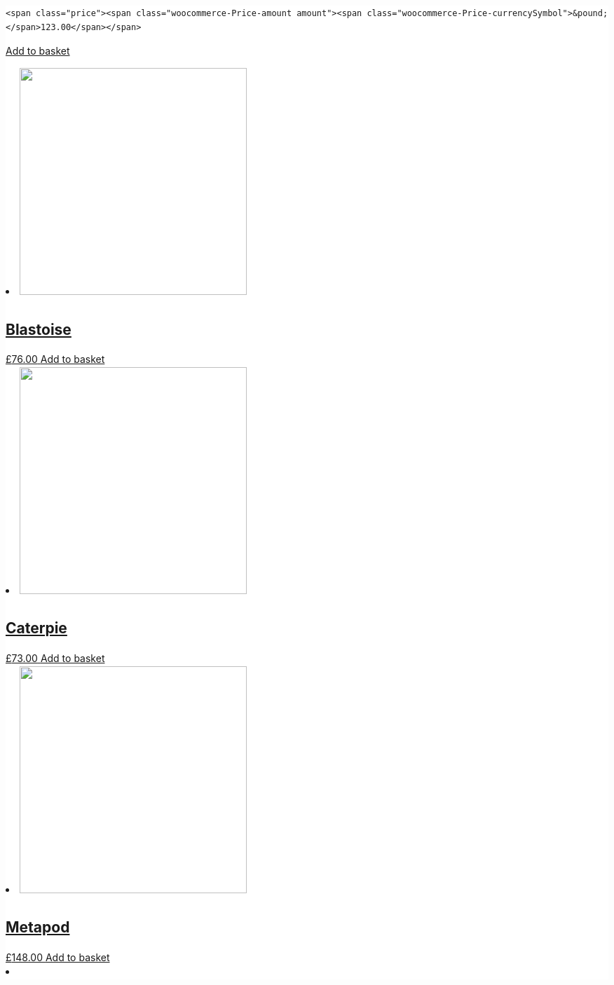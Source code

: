 	<span class="price"><span class="woocommerce-Price-amount amount"><span class="woocommerce-Price-currencySymbol">&pound;</span>123.00</span></span>
</a><a href="/shop/?add-to-cart=735" data-quantity="1" class="button product_type_simple add_to_cart_button ajax_add_to_cart" data-product_id="735" data-product_sku="9659" aria-label="Add &ldquo;Wartortle&rdquo; to your basket" rel="nofollow">Add to basket</a></li>
<li class="post-736 product type-product status-publish has-post-thumbnail product_cat-pokemon product_cat-shellfish product_tag-blastoise product_tag-shellfish product_tag-torrent first instock sold-individually taxable shipping-taxable purchasable product-type-simple">
	<a href="https://scrapeme.live/shop/Blastoise/" class="woocommerce-LoopProduct-link woocommerce-loop-product__link"><img width="324" height="324" src="https://scrapeme.live/wp-content/uploads/2018/08/009-350x350.png" class="attachment-woocommerce_thumbnail size-woocommerce_thumbnail wp-post-image" alt="" srcset="https://scrapeme.live/wp-content/uploads/2018/08/009-350x350.png 350w, https://scrapeme.live/wp-content/uploads/2018/08/009-150x150.png 150w, https://scrapeme.live/wp-content/uploads/2018/08/009-300x300.png 300w, https://scrapeme.live/wp-content/uploads/2018/08/009-100x100.png 100w, https://scrapeme.live/wp-content/uploads/2018/08/009-250x250.png 250w, https://scrapeme.live/wp-content/uploads/2018/08/009.png 475w" sizes="(max-width: 324px) 100vw, 324px" /><h2 class="woocommerce-loop-product__title">Blastoise</h2>
	<span class="price"><span class="woocommerce-Price-amount amount"><span class="woocommerce-Price-currencySymbol">&pound;</span>76.00</span></span>
</a><a href="/shop/?add-to-cart=736" data-quantity="1" class="button product_type_simple add_to_cart_button ajax_add_to_cart" data-product_id="736" data-product_sku="5212" aria-label="Add &ldquo;Blastoise&rdquo; to your basket" rel="nofollow">Add to basket</a></li>
<li class="post-737 product type-product status-publish has-post-thumbnail product_cat-pokemon product_cat-worm product_tag-caterpie product_tag-shield-dust product_tag-worm instock sold-individually taxable shipping-taxable purchasable product-type-simple">
	<a href="https://scrapeme.live/shop/Caterpie/" class="woocommerce-LoopProduct-link woocommerce-loop-product__link"><img width="324" height="324" src="https://scrapeme.live/wp-content/uploads/2018/08/010-350x350.png" class="attachment-woocommerce_thumbnail size-woocommerce_thumbnail wp-post-image" alt="" srcset="https://scrapeme.live/wp-content/uploads/2018/08/010-350x350.png 350w, https://scrapeme.live/wp-content/uploads/2018/08/010-150x150.png 150w, https://scrapeme.live/wp-content/uploads/2018/08/010-300x300.png 300w, https://scrapeme.live/wp-content/uploads/2018/08/010-100x100.png 100w, https://scrapeme.live/wp-content/uploads/2018/08/010-250x250.png 250w, https://scrapeme.live/wp-content/uploads/2018/08/010.png 475w" sizes="(max-width: 324px) 100vw, 324px" /><h2 class="woocommerce-loop-product__title">Caterpie</h2>
	<span class="price"><span class="woocommerce-Price-amount amount"><span class="woocommerce-Price-currencySymbol">&pound;</span>73.00</span></span>
</a><a href="/shop/?add-to-cart=737" data-quantity="1" class="button product_type_simple add_to_cart_button ajax_add_to_cart" data-product_id="737" data-product_sku="7492" aria-label="Add &ldquo;Caterpie&rdquo; to your basket" rel="nofollow">Add to basket</a></li>
<li class="post-738 product type-product status-publish has-post-thumbnail product_cat-cocoon product_cat-pokemon product_tag-cocoon product_tag-metapod product_tag-shed-skin instock taxable shipping-taxable purchasable product-type-simple">
	<a href="https://scrapeme.live/shop/Metapod/" class="woocommerce-LoopProduct-link woocommerce-loop-product__link"><img width="324" height="324" src="https://scrapeme.live/wp-content/uploads/2018/08/011-350x350.png" class="attachment-woocommerce_thumbnail size-woocommerce_thumbnail wp-post-image" alt="" srcset="https://scrapeme.live/wp-content/uploads/2018/08/011-350x350.png 350w, https://scrapeme.live/wp-content/uploads/2018/08/011-150x150.png 150w, https://scrapeme.live/wp-content/uploads/2018/08/011-300x300.png 300w, https://scrapeme.live/wp-content/uploads/2018/08/011-100x100.png 100w, https://scrapeme.live/wp-content/uploads/2018/08/011-250x250.png 250w, https://scrapeme.live/wp-content/uploads/2018/08/011.png 475w" sizes="(max-width: 324px) 100vw, 324px" /><h2 class="woocommerce-loop-product__title">Metapod</h2>
	<span class="price"><span class="woocommerce-Price-amount amount"><span class="woocommerce-Price-currencySymbol">&pound;</span>148.00</span></span>
</a><a href="/shop/?add-to-cart=738" data-quantity="1" class="button product_type_simple add_to_cart_button ajax_add_to_cart" data-product_id="738" data-product_sku="2072" aria-label="Add &ldquo;Metapod&rdquo; to your basket" rel="nofollow">Add to basket</a></li>
<li class="post-739 product type-product status-publish has-post-thumbnail product_cat-butterfly product_cat-pokemon product_tag-butterfly product_tag-butterfree product_tag-compound-eyes last instock sold-individually taxable shipping-taxable purchasable product-type-simple">